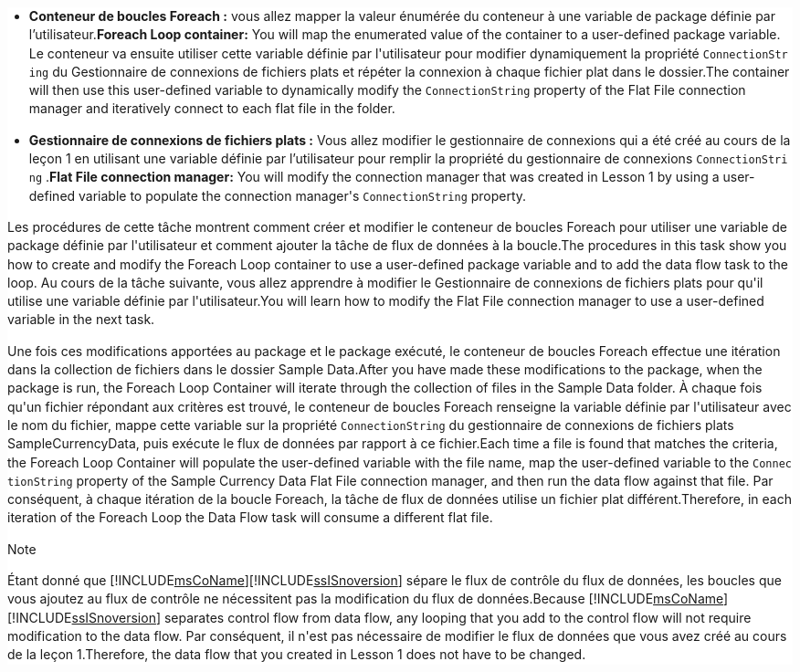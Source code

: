 -   <span data-ttu-id="11aee-110">**Conteneur de boucles Foreach :** vous allez mapper la valeur énumérée du conteneur à une variable de package définie par l’utilisateur.</span><span class="sxs-lookup"><span data-stu-id="11aee-110">**Foreach Loop container:** You will map the enumerated value of the container to a user-defined package variable.</span></span> <span data-ttu-id="11aee-111">Le conteneur va ensuite utiliser cette variable définie par l'utilisateur pour modifier dynamiquement la propriété `ConnectionString` du Gestionnaire de connexions de fichiers plats et répéter la connexion à chaque fichier plat dans le dossier.</span><span class="sxs-lookup"><span data-stu-id="11aee-111">The container will then use this user-defined variable to dynamically modify the `ConnectionString` property of the Flat File connection manager and iteratively connect to each flat file in the folder.</span></span>  
  
-   <span data-ttu-id="11aee-112">**Gestionnaire de connexions de fichiers plats :** Vous allez modifier le gestionnaire de connexions qui a été créé au cours de la leçon 1 en utilisant une variable définie par l’utilisateur pour remplir la propriété du gestionnaire de connexions `ConnectionString` .</span><span class="sxs-lookup"><span data-stu-id="11aee-112">**Flat File connection manager:** You will modify the connection manager that was created in Lesson 1 by using a user-defined variable to populate the connection manager's `ConnectionString` property.</span></span>  
  
 <span data-ttu-id="11aee-113">Les procédures de cette tâche montrent comment créer et modifier le conteneur de boucles Foreach pour utiliser une variable de package définie par l'utilisateur et comment ajouter la tâche de flux de données à la boucle.</span><span class="sxs-lookup"><span data-stu-id="11aee-113">The procedures in this task show you how to create and modify the Foreach Loop container to use a user-defined package variable and to add the data flow task to the loop.</span></span> <span data-ttu-id="11aee-114">Au cours de la tâche suivante, vous allez apprendre à modifier le Gestionnaire de connexions de fichiers plats pour qu'il utilise une variable définie par l'utilisateur.</span><span class="sxs-lookup"><span data-stu-id="11aee-114">You will learn how to modify the Flat File connection manager to use a user-defined variable in the next task.</span></span>  
  
 <span data-ttu-id="11aee-115">Une fois ces modifications apportées au package et le package exécuté, le conteneur de boucles Foreach effectue une itération dans la collection de fichiers dans le dossier Sample Data.</span><span class="sxs-lookup"><span data-stu-id="11aee-115">After you have made these modifications to the package, when the package is run, the Foreach Loop Container will iterate through the collection of files in the Sample Data folder.</span></span> <span data-ttu-id="11aee-116">À chaque fois qu'un fichier répondant aux critères est trouvé, le conteneur de boucles Foreach renseigne la variable définie par l'utilisateur avec le nom du fichier, mappe cette variable sur la propriété `ConnectionString` du gestionnaire de connexions de fichiers plats SampleCurrencyData, puis exécute le flux de données par rapport à ce fichier.</span><span class="sxs-lookup"><span data-stu-id="11aee-116">Each time a file is found that matches the criteria, the Foreach Loop Container will populate the user-defined variable with the file name, map the user-defined variable to the `ConnectionString` property of the Sample Currency Data Flat File connection manager, and then run the data flow against that file.</span></span> <span data-ttu-id="11aee-117">Par conséquent, à chaque itération de la boucle Foreach, la tâche de flux de données utilise un fichier plat différent.</span><span class="sxs-lookup"><span data-stu-id="11aee-117">Therefore, in each iteration of the Foreach Loop the Data Flow task will consume a different flat file.</span></span>  
  
> [!NOTE]  
>  <span data-ttu-id="11aee-118">Étant donné que [!INCLUDE[msCoName](../includes/msconame-md.md)][!INCLUDE[ssISnoversion](../includes/ssisnoversion-md.md)] sépare le flux de contrôle du flux de données, les boucles que vous ajoutez au flux de contrôle ne nécessitent pas la modification du flux de données.</span><span class="sxs-lookup"><span data-stu-id="11aee-118">Because [!INCLUDE[msCoName](../includes/msconame-md.md)][!INCLUDE[ssISnoversion](../includes/ssisnoversion-md.md)] separates control flow from data flow, any looping that you add to the control flow will not require modification to the data flow.</span></span> <span data-ttu-id="11aee-119">Par conséquent, il n'est pas nécessaire de modifier le flux de données que vous avez créé au cours de la leçon 1.</span><span class="sxs-lookup"><span data-stu-id="11aee-119">Therefore, the data flow that you created in Lesson 1 does not have to be changed.</span></span>  
  